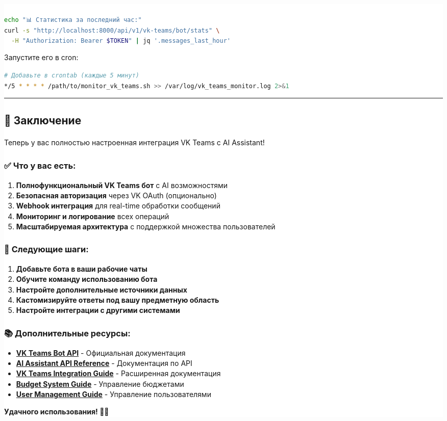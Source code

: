 ```bash

echo "📊 Статистика за последний час:"
curl -s "http://localhost:8000/api/v1/vk-teams/bot/stats" \
  -H "Authorization: Bearer $TOKEN" | jq '.messages_last_hour'
```

Запустите его в cron:

```bash
# Добавьте в crontab (каждые 5 минут)
*/5 * * * * /path/to/monitor_vk_teams.sh >> /var/log/vk_teams_monitor.log 2>&1
```

---

## 🎉 **Заключение**

Теперь у вас полностью настроенная интеграция VK Teams с AI Assistant! 

### ✅ **Что у вас есть:**

1. **Полнофункциональный VK Teams бот** с AI возможностями
2. **Безопасная авторизация** через VK OAuth (опционально)
3. **Webhook интеграция** для real-time обработки сообщений
4. **Мониторинг и логирование** всех операций
5. **Масштабируемая архитектура** с поддержкой множества пользователей

### 🚀 **Следующие шаги:**

1. **Добавьте бота в ваши рабочие чаты**
2. **Обучите команду использованию бота**
3. **Настройте дополнительные источники данных**
4. **Кастомизируйте ответы под вашу предметную область**
5. **Настройте интеграции с другими системами**

### 📚 **Дополнительные ресурсы:**

- **[VK Teams Bot API](https://teams.vk.com/botapi/)** - Официальная документация
- **[AI Assistant API Reference](docs/API_REFERENCE_COMPLETE.md)** - Документация по API
- **[VK Teams Integration Guide](docs/integrations/VK_TEAMS_INTEGRATION.md)** - Расширенная документация
- **[Budget System Guide](docs/BUDGET_SYSTEM_GUIDE.md)** - Управление бюджетами
- **[User Management Guide](docs/USER_MANAGEMENT_GUIDE.md)** - Управление пользователями

**Удачного использования! 🤖✨** 
